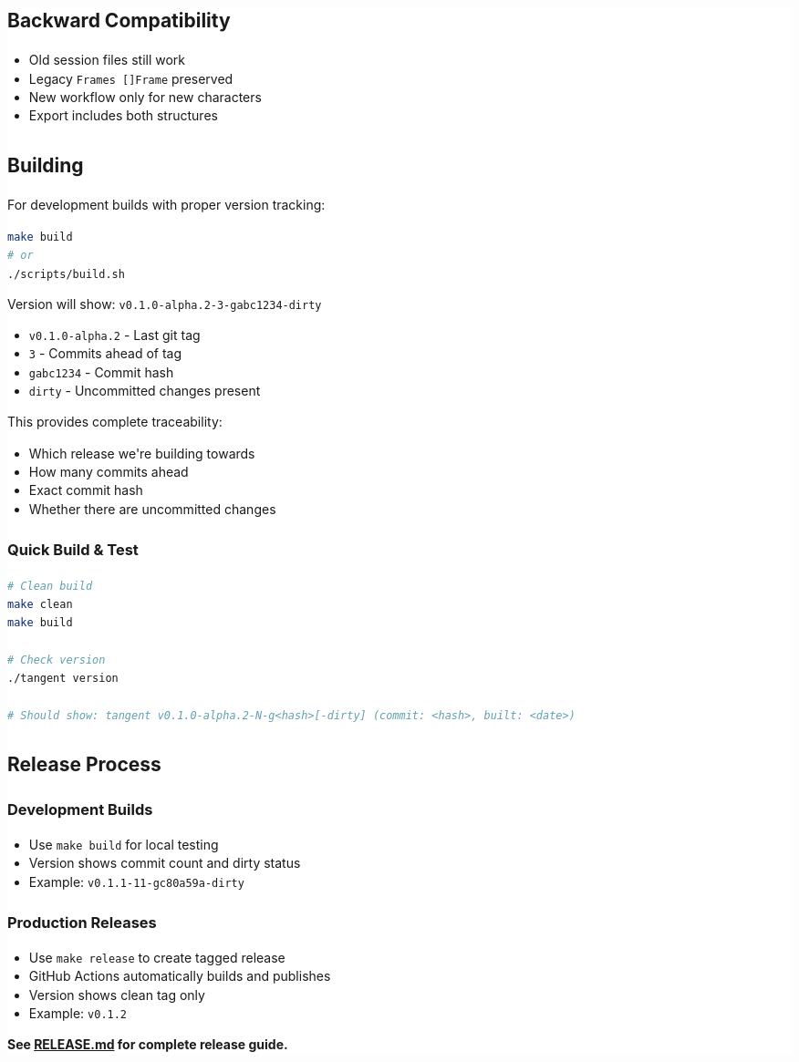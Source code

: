## Backward Compatibility

- Old session files still work
- Legacy `Frames []Frame` preserved
- New workflow only for new characters
- Export includes both structures

## Building

For development builds with proper version tracking:

```bash
make build
# or
./scripts/build.sh
```

Version will show: `v0.1.0-alpha.2-3-gabc1234-dirty`

- `v0.1.0-alpha.2` - Last git tag
- `3` - Commits ahead of tag
- `gabc1234` - Commit hash
- `dirty` - Uncommitted changes present

This provides complete traceability:
- Which release we're building towards
- How many commits ahead
- Exact commit hash
- Whether there are uncommitted changes

### Quick Build & Test

```bash
# Clean build
make clean
make build

# Check version
./tangent version

# Should show: tangent v0.1.0-alpha.2-N-g<hash>[-dirty] (commit: <hash>, built: <date>)
```

## Release Process

### Development Builds
- Use `make build` for local testing
- Version shows commit count and dirty status
- Example: `v0.1.1-11-gc80a59a-dirty`

### Production Releases
- Use `make release` to create tagged release
- GitHub Actions automatically builds and publishes
- Version shows clean tag only
- Example: `v0.1.2`

**See [RELEASE.md](RELEASE.md) for complete release guide.**
